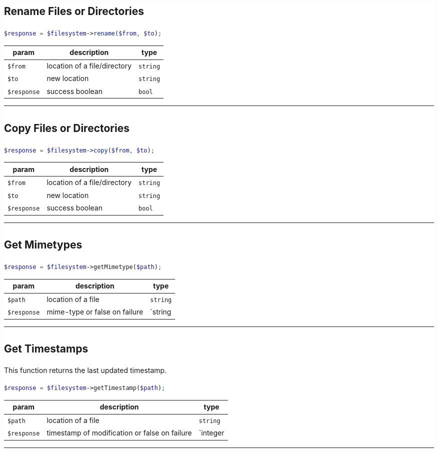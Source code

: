 
## Rename Files or Directories

```php
$response = $filesystem->rename($from, $to);
```

param         | description                                   | type
------------- | --------------------------------------------- | -----------
`$from`       | location of a file/directory                  | `string`
`$to`         | new location                                  | `string`
`$response`   | success boolean                               | `bool`

---

## Copy Files or Directories

```php
$response = $filesystem->copy($from, $to);
```

param         | description                                   | type
------------- | --------------------------------------------- | -----------
`$from`       | location of a file/directory                  | `string`
`$to`         | new location                                  | `string`
`$response`   | success boolean                               | `bool`

---

## Get Mimetypes

```php
$response = $filesystem->getMimetype($path);
```

param         | description                                   | type
------------- | --------------------------------------------- | -----------
`$path`       | location of a file                            | `string`
`$response`   | mime-type or false on failure                 | `string|false`

---

## Get Timestamps

This function returns the last updated timestamp.

```php
$response = $filesystem->getTimestamp($path);
```

param         | description                                   | type
------------- | --------------------------------------------- | -----------
`$path`       | location of a file                            | `string`
`$response`   | timestamp of modification or false on failure | `integer|false`

---